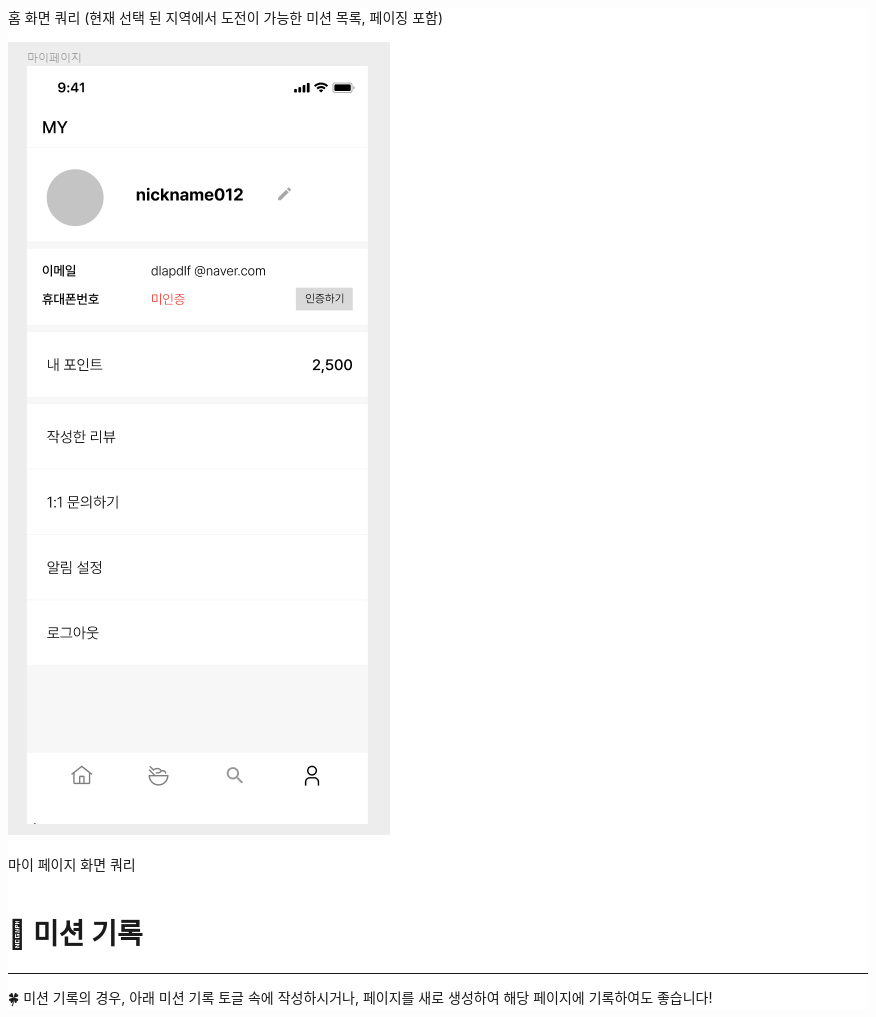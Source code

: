 홈 화면 쿼리
(현재 선택 된 지역에서 도전이 가능한 미션 목록, 페이징 포함)

![마이 페이지 화면 쿼리](Untitled%203.png)

마이 페이지 화면 쿼리

# 💪 미션 기록

---

<aside>
🍀 미션 기록의 경우, 아래 미션 기록 토글 속에 작성하시거나, 페이지를 새로 생성하여 해당 페이지에 기록하여도 좋습니다!
